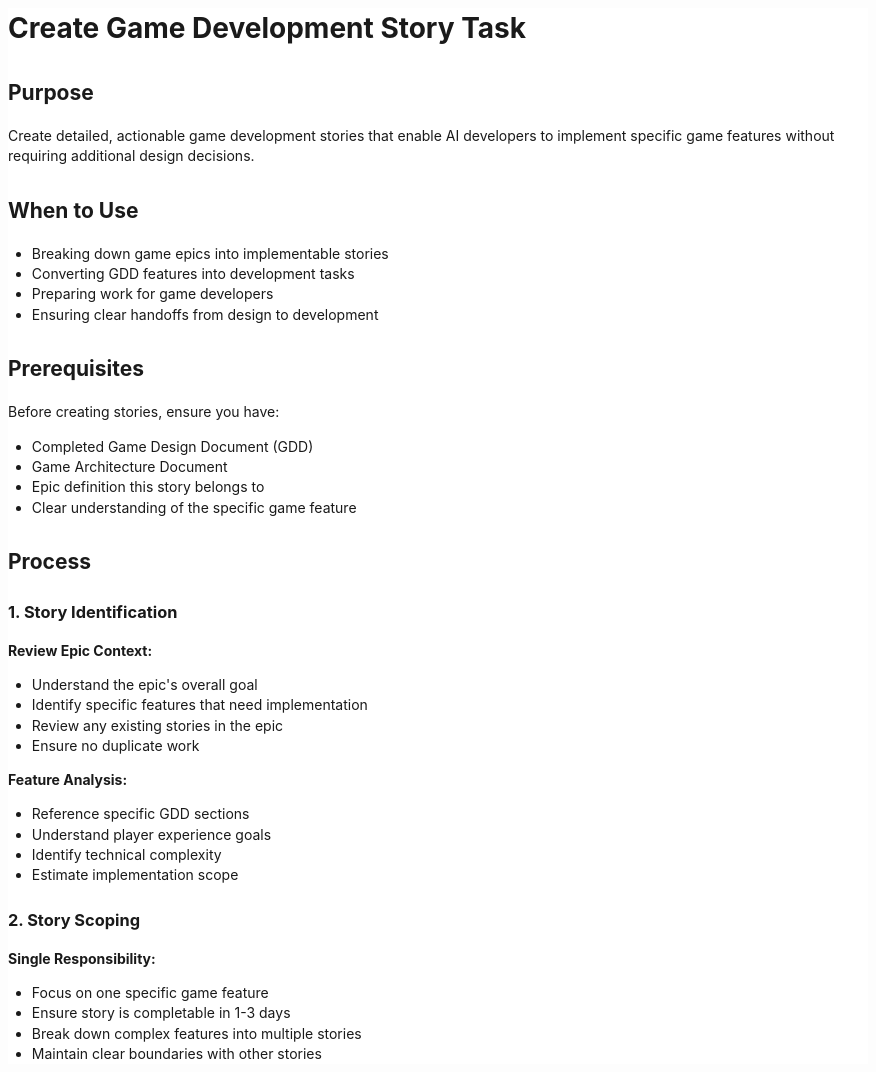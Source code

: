 

# Create Game Development Story Task

## Purpose

Create detailed, actionable game development stories that enable AI developers to implement specific game features without requiring additional design decisions.

## When to Use

- Breaking down game epics into implementable stories
- Converting GDD features into development tasks
- Preparing work for game developers
- Ensuring clear handoffs from design to development

## Prerequisites

Before creating stories, ensure you have:

- Completed Game Design Document (GDD)
- Game Architecture Document
- Epic definition this story belongs to
- Clear understanding of the specific game feature

## Process

### 1. Story Identification

**Review Epic Context:**

- Understand the epic's overall goal
- Identify specific features that need implementation
- Review any existing stories in the epic
- Ensure no duplicate work

**Feature Analysis:**

- Reference specific GDD sections
- Understand player experience goals
- Identify technical complexity
- Estimate implementation scope

### 2. Story Scoping

**Single Responsibility:**

- Focus on one specific game feature
- Ensure story is completable in 1-3 days
- Break down complex features into multiple stories
- Maintain clear boundaries with other stories
